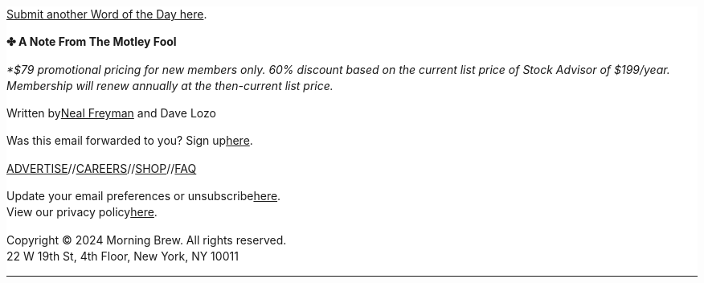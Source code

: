 [Submit another Word of the Day here](https://links.morningbrew.com/c/aVn?mblid=aa7e9c70dc9f&mbcid=33921704.4035334&mid=1f4660240f65a00f40c621ae6f9ce93a).

**✤ A Note From The Motley Fool**

_\*$79 promotional pricing for new members only. 60% discount based on the current list price of Stock Advisor of $199/year. Membership will renew annually at the then-current list price._

Written by[Neal Freyman](https://links.morningbrew.com/c/g1?mbcid=33921704.4035334&mid=1f4660240f65a00f40c621ae6f9ce93a) and Dave Lozo 

Was this email forwarded to you? Sign up[here](https://links.morningbrew.com/c/3XL?kid=a9995aa2&mbcid=33921704.4035334&mid=1f4660240f65a00f40c621ae6f9ce93a).

[ADVERTISE](https://links.morningbrew.com/c/7x5?mbcid=33921704.4035334&mid=1f4660240f65a00f40c621ae6f9ce93a)//[CAREERS](https://links.morningbrew.com/c/1k?mbcid=33921704.4035334&mid=1f4660240f65a00f40c621ae6f9ce93a)//[SHOP](https://links.morningbrew.com/c/6Ou?mbcid=33921704.4035334&mid=1f4660240f65a00f40c621ae6f9ce93a)//[FAQ](https://links.morningbrew.com/c/6Ow?mbcid=33921704.4035334&mid=1f4660240f65a00f40c621ae6f9ce93a) 

Update your email preferences or unsubscribe[here](https://links.morningbrew.com/c/7sN?access%5Ftoken=aJ8bKeLhTZ87pT7pQW6spt7D&bid=33921704&mbcid=33921704.4035334&mid=1f4660240f65a00f40c621ae6f9ce93a).  
View our privacy policy[here](https://links.morningbrew.com/c/6Oy?mbcid=33921704.4035334&mid=1f4660240f65a00f40c621ae6f9ce93a).

Copyright © 2024 Morning Brew. All rights reserved.  
22 W 19th St, 4th Floor, New York, NY 10011

---

